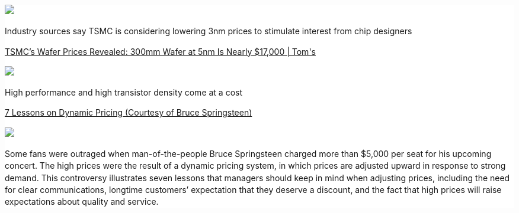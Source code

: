 <div class="card-image">

[![](https://cdn.mos.cms.futurecdn.net/iiBPT3tVuXkSdD4xCKSR9m-1200-80.png)](https://www.tomshardware.com/news/tsmc-might-cut-3nm-prices-to-lure-amd-nvidia)

</div>

Industry sources say TSMC is considering lowering 3nm prices to
stimulate interest from chip designers

</div>

<div class="card">

<div class="card-title">

[TSMC’s Wafer Prices Revealed: 300mm Wafer at 5nm Is Nearly \$17,000 \|
Tom's](https://www.tomshardware.com/news/tsmcs-wafer-prices-revealed-300mm-wafer-at-5nm-is-nearly-dollar17000)

</div>

<div class="card-image">

[![](https://cdn.mos.cms.futurecdn.net/BueuEFFESMHpkrbvGQapCU-1200-80.jpg)](https://www.tomshardware.com/news/tsmcs-wafer-prices-revealed-300mm-wafer-at-5nm-is-nearly-dollar17000)

</div>

High performance and high transistor density come at a cost

</div>

<div class="card">

<div class="card-title">

[7 Lessons on Dynamic Pricing (Courtesy of Bruce
Springsteen)](https://hbr.org/2022/09/7-lessons-on-dynamic-pricing-courtesy-of-bruce-springsteen)

</div>

<div class="card-image">

[![](https://hbr.org/resources/images/article_assets/2022/09/Sep22_27_1405127524_Ubhjpv7q0Pk_bEEtTHwOU7k.jpg)](https://hbr.org/2022/09/7-lessons-on-dynamic-pricing-courtesy-of-bruce-springsteen)

</div>

Some fans were outraged when man-of-the-people Bruce Springsteen charged
more than \$5,000 per seat for his upcoming concert. The high prices
were the result of a dynamic pricing system, in which prices are
adjusted upward in response to strong demand. This controversy
illustrates seven lessons that managers should keep in mind when
adjusting prices, including the need for clear communications, longtime
customers’ expectation that they deserve a discount, and the fact that
high prices will raise expectations about quality and service.

</div>

<div class="card">
